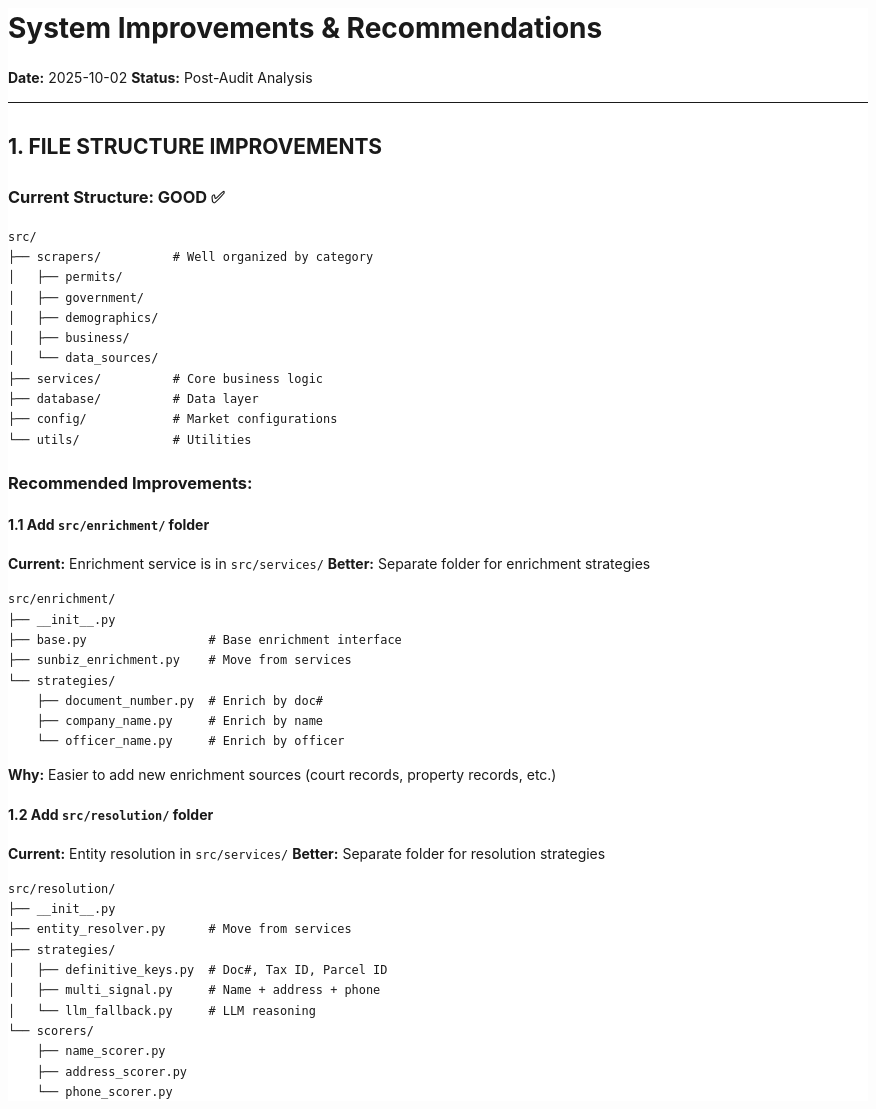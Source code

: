 # System Improvements & Recommendations

**Date:** 2025-10-02
**Status:** Post-Audit Analysis

---

## 1. FILE STRUCTURE IMPROVEMENTS

### Current Structure: GOOD ✅

```
src/
├── scrapers/          # Well organized by category
│   ├── permits/
│   ├── government/
│   ├── demographics/
│   ├── business/
│   └── data_sources/
├── services/          # Core business logic
├── database/          # Data layer
├── config/            # Market configurations
└── utils/             # Utilities
```

### Recommended Improvements:

#### 1.1 Add `src/enrichment/` folder

**Current:** Enrichment service is in `src/services/`
**Better:** Separate folder for enrichment strategies

```
src/enrichment/
├── __init__.py
├── base.py                 # Base enrichment interface
├── sunbiz_enrichment.py    # Move from services
└── strategies/
    ├── document_number.py  # Enrich by doc#
    ├── company_name.py     # Enrich by name
    └── officer_name.py     # Enrich by officer
```

**Why:** Easier to add new enrichment sources (court records, property records, etc.)

#### 1.2 Add `src/resolution/` folder

**Current:** Entity resolution in `src/services/`
**Better:** Separate folder for resolution strategies

```
src/resolution/
├── __init__.py
├── entity_resolver.py      # Move from services
├── strategies/
│   ├── definitive_keys.py  # Doc#, Tax ID, Parcel ID
│   ├── multi_signal.py     # Name + address + phone
│   └── llm_fallback.py     # LLM reasoning
└── scorers/
    ├── name_scorer.py
    ├── address_scorer.py
    └── phone_scorer.py
```
